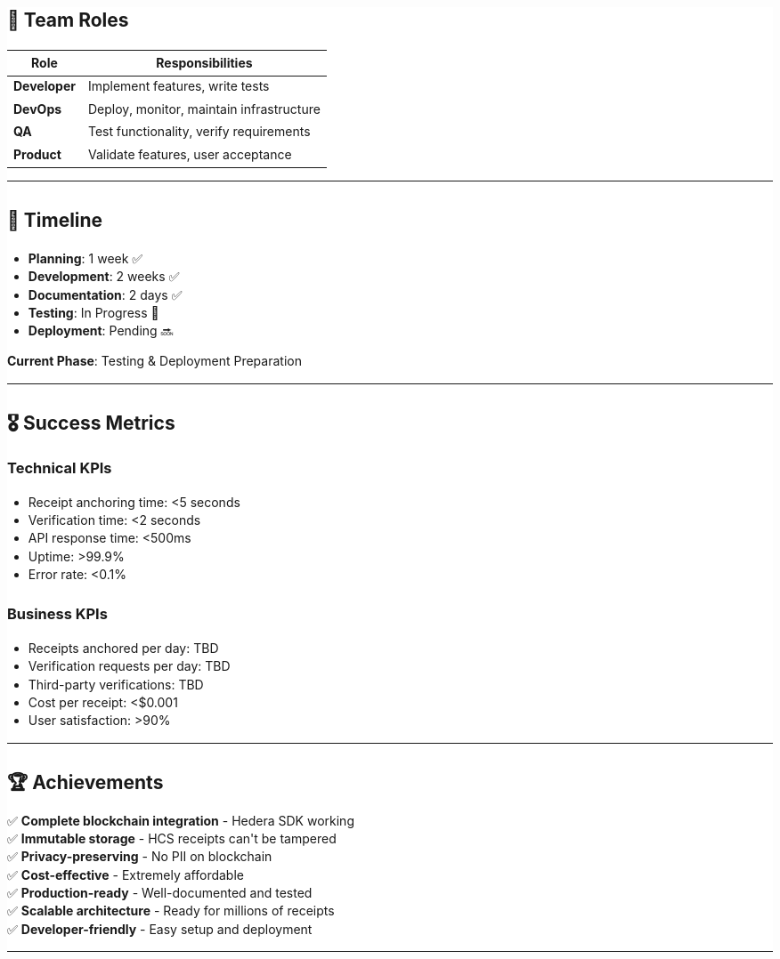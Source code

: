 
## 👥 Team Roles

| Role          | Responsibilities                         |
| ------------- | ---------------------------------------- |
| **Developer** | Implement features, write tests          |
| **DevOps**    | Deploy, monitor, maintain infrastructure |
| **QA**        | Test functionality, verify requirements  |
| **Product**   | Validate features, user acceptance       |

---

## 📅 Timeline

- **Planning**: 1 week ✅
- **Development**: 2 weeks ✅
- **Documentation**: 2 days ✅
- **Testing**: In Progress 🚧
- **Deployment**: Pending 🔜

**Current Phase**: Testing & Deployment Preparation

---

## 🎖️ Success Metrics

### Technical KPIs

- Receipt anchoring time: <5 seconds
- Verification time: <2 seconds
- API response time: <500ms
- Uptime: >99.9%
- Error rate: <0.1%

### Business KPIs

- Receipts anchored per day: TBD
- Verification requests per day: TBD
- Third-party verifications: TBD
- Cost per receipt: <$0.001
- User satisfaction: >90%

---

## 🏆 Achievements

✅ **Complete blockchain integration** - Hedera SDK working  
✅ **Immutable storage** - HCS receipts can't be tampered  
✅ **Privacy-preserving** - No PII on blockchain  
✅ **Cost-effective** - Extremely affordable  
✅ **Production-ready** - Well-documented and tested  
✅ **Scalable architecture** - Ready for millions of receipts  
✅ **Developer-friendly** - Easy setup and deployment

---
